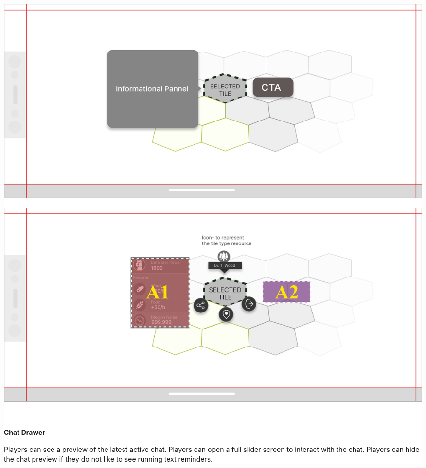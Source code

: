 ![info panel](assets/posts/2023-06-31-p_wb-4x/UXTIleOwnership_1.svg "info panel")

![info panel](assets/posts/2023-06-31-p_wb-4x/UXTIleOwnership_2.svg "info panel")

<br>



**Chat Drawer** - 

Players can see a preview of the latest active chat.
Players can open a full slider screen to interact with the chat.
Players can hide the chat preview if they do not like to see running text reminders.
